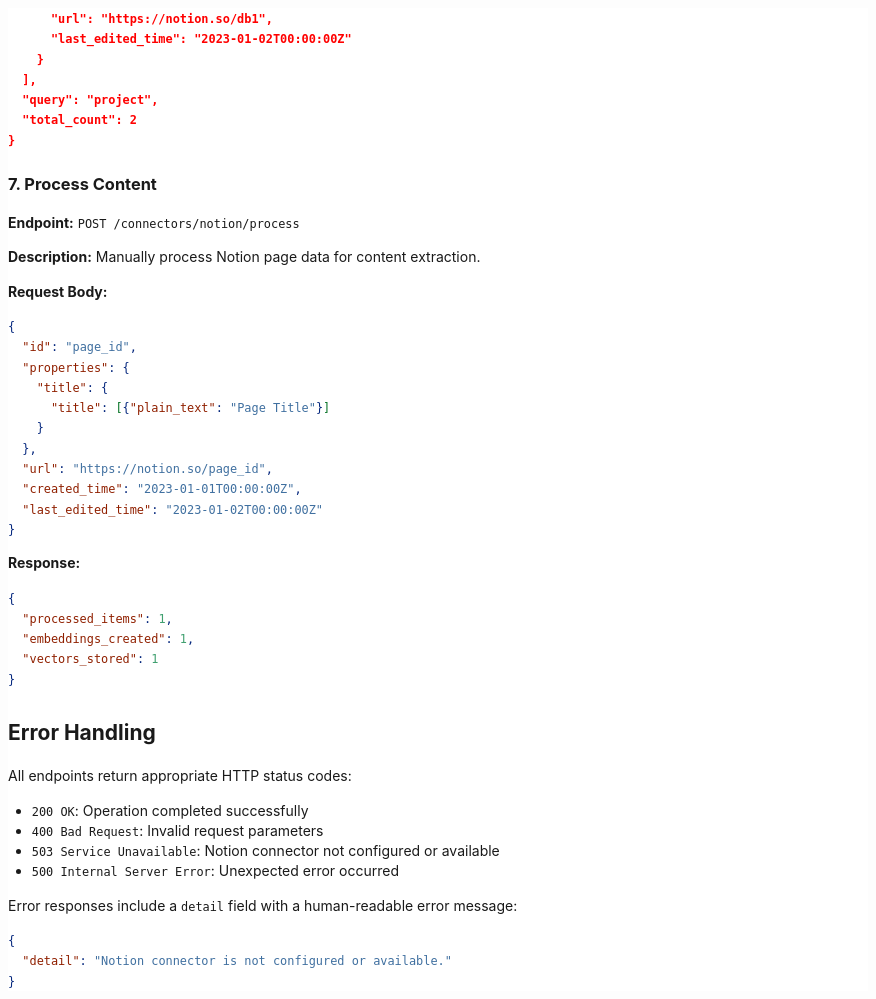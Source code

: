 ```json
      "url": "https://notion.so/db1",
      "last_edited_time": "2023-01-02T00:00:00Z"
    }
  ],
  "query": "project",
  "total_count": 2
}
```

### 7. Process Content

**Endpoint:** `POST /connectors/notion/process`

**Description:** Manually process Notion page data for content extraction.

**Request Body:**
```json
{
  "id": "page_id",
  "properties": {
    "title": {
      "title": [{"plain_text": "Page Title"}]
    }
  },
  "url": "https://notion.so/page_id",
  "created_time": "2023-01-01T00:00:00Z",
  "last_edited_time": "2023-01-02T00:00:00Z"
}
```

**Response:**
```json
{
  "processed_items": 1,
  "embeddings_created": 1,
  "vectors_stored": 1
}
```

## Error Handling

All endpoints return appropriate HTTP status codes:

- `200 OK`: Operation completed successfully
- `400 Bad Request`: Invalid request parameters
- `503 Service Unavailable`: Notion connector not configured or available
- `500 Internal Server Error`: Unexpected error occurred

Error responses include a `detail` field with a human-readable error message:

```json
{
  "detail": "Notion connector is not configured or available."
}
```
